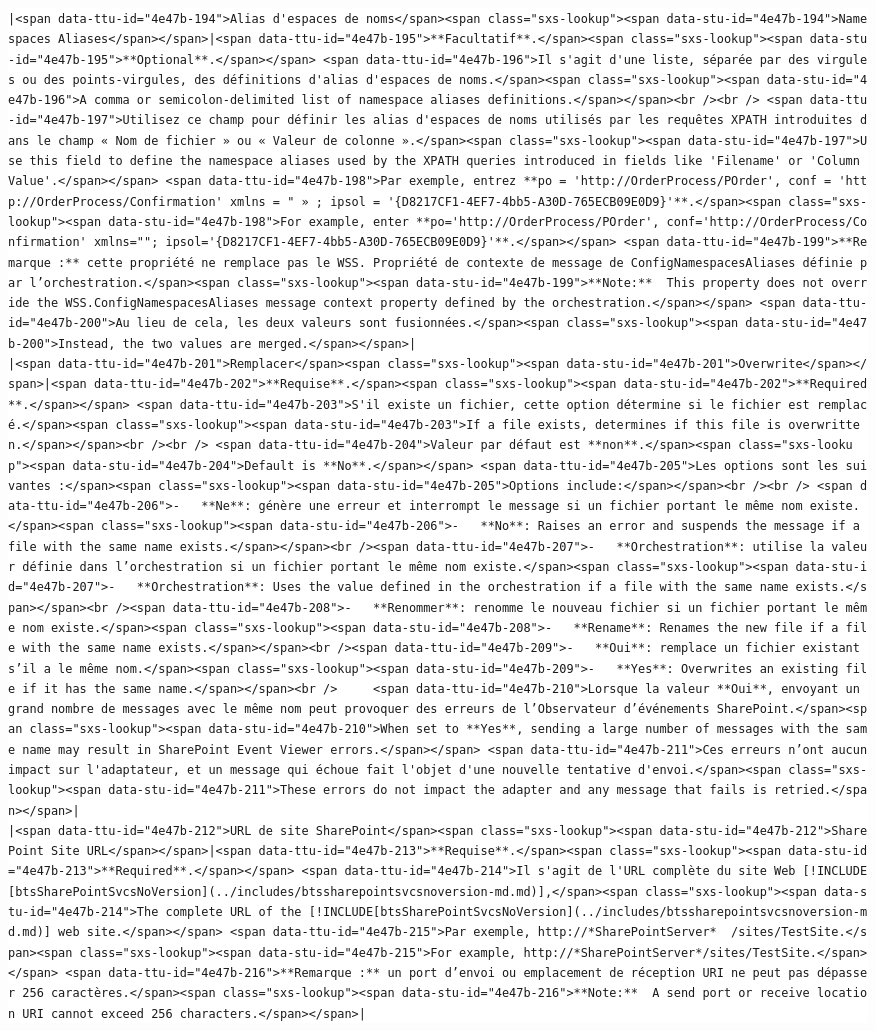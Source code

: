     |<span data-ttu-id="4e47b-194">Alias d'espaces de noms</span><span class="sxs-lookup"><span data-stu-id="4e47b-194">Namespaces Aliases</span></span>|<span data-ttu-id="4e47b-195">**Facultatif**.</span><span class="sxs-lookup"><span data-stu-id="4e47b-195">**Optional**.</span></span> <span data-ttu-id="4e47b-196">Il s'agit d'une liste, séparée par des virgules ou des points-virgules, des définitions d'alias d'espaces de noms.</span><span class="sxs-lookup"><span data-stu-id="4e47b-196">A comma or semicolon-delimited list of namespace aliases definitions.</span></span><br /><br /> <span data-ttu-id="4e47b-197">Utilisez ce champ pour définir les alias d'espaces de noms utilisés par les requêtes XPATH introduites dans le champ « Nom de fichier » ou « Valeur de colonne ».</span><span class="sxs-lookup"><span data-stu-id="4e47b-197">Use this field to define the namespace aliases used by the XPATH queries introduced in fields like 'Filename' or 'Column Value'.</span></span> <span data-ttu-id="4e47b-198">Par exemple, entrez **po = 'http://OrderProcess/POrder', conf = 'http://OrderProcess/Confirmation' xmlns = " » ; ipsol = '{D8217CF1-4EF7-4bb5-A30D-765ECB09E0D9}'**.</span><span class="sxs-lookup"><span data-stu-id="4e47b-198">For example, enter **po='http://OrderProcess/POrder', conf='http://OrderProcess/Confirmation' xmlns=""; ipsol='{D8217CF1-4EF7-4bb5-A30D-765ECB09E0D9}'**.</span></span> <span data-ttu-id="4e47b-199">**Remarque :** cette propriété ne remplace pas le WSS. Propriété de contexte de message de ConfigNamespacesAliases définie par l’orchestration.</span><span class="sxs-lookup"><span data-stu-id="4e47b-199">**Note:**  This property does not override the WSS.ConfigNamespacesAliases message context property defined by the orchestration.</span></span> <span data-ttu-id="4e47b-200">Au lieu de cela, les deux valeurs sont fusionnées.</span><span class="sxs-lookup"><span data-stu-id="4e47b-200">Instead, the two values are merged.</span></span>|  
    |<span data-ttu-id="4e47b-201">Remplacer</span><span class="sxs-lookup"><span data-stu-id="4e47b-201">Overwrite</span></span>|<span data-ttu-id="4e47b-202">**Requise**.</span><span class="sxs-lookup"><span data-stu-id="4e47b-202">**Required**.</span></span> <span data-ttu-id="4e47b-203">S'il existe un fichier, cette option détermine si le fichier est remplacé.</span><span class="sxs-lookup"><span data-stu-id="4e47b-203">If a file exists, determines if this file is overwritten.</span></span><br /><br /> <span data-ttu-id="4e47b-204">Valeur par défaut est **non**.</span><span class="sxs-lookup"><span data-stu-id="4e47b-204">Default is **No**.</span></span> <span data-ttu-id="4e47b-205">Les options sont les suivantes :</span><span class="sxs-lookup"><span data-stu-id="4e47b-205">Options include:</span></span><br /><br /> <span data-ttu-id="4e47b-206">-   **Ne**: génère une erreur et interrompt le message si un fichier portant le même nom existe.</span><span class="sxs-lookup"><span data-stu-id="4e47b-206">-   **No**: Raises an error and suspends the message if a file with the same name exists.</span></span><br /><span data-ttu-id="4e47b-207">-   **Orchestration**: utilise la valeur définie dans l’orchestration si un fichier portant le même nom existe.</span><span class="sxs-lookup"><span data-stu-id="4e47b-207">-   **Orchestration**: Uses the value defined in the orchestration if a file with the same name exists.</span></span><br /><span data-ttu-id="4e47b-208">-   **Renommer**: renomme le nouveau fichier si un fichier portant le même nom existe.</span><span class="sxs-lookup"><span data-stu-id="4e47b-208">-   **Rename**: Renames the new file if a file with the same name exists.</span></span><br /><span data-ttu-id="4e47b-209">-   **Oui**: remplace un fichier existant s’il a le même nom.</span><span class="sxs-lookup"><span data-stu-id="4e47b-209">-   **Yes**: Overwrites an existing file if it has the same name.</span></span><br />     <span data-ttu-id="4e47b-210">Lorsque la valeur **Oui**, envoyant un grand nombre de messages avec le même nom peut provoquer des erreurs de l’Observateur d’événements SharePoint.</span><span class="sxs-lookup"><span data-stu-id="4e47b-210">When set to **Yes**, sending a large number of messages with the same name may result in SharePoint Event Viewer errors.</span></span> <span data-ttu-id="4e47b-211">Ces erreurs n’ont aucun impact sur l'adaptateur, et un message qui échoue fait l'objet d'une nouvelle tentative d'envoi.</span><span class="sxs-lookup"><span data-stu-id="4e47b-211">These errors do not impact the adapter and any message that fails is retried.</span></span>|  
    |<span data-ttu-id="4e47b-212">URL de site SharePoint</span><span class="sxs-lookup"><span data-stu-id="4e47b-212">SharePoint Site URL</span></span>|<span data-ttu-id="4e47b-213">**Requise**.</span><span class="sxs-lookup"><span data-stu-id="4e47b-213">**Required**.</span></span> <span data-ttu-id="4e47b-214">Il s'agit de l'URL complète du site Web [!INCLUDE[btsSharePointSvcsNoVersion](../includes/btssharepointsvcsnoversion-md.md)],</span><span class="sxs-lookup"><span data-stu-id="4e47b-214">The complete URL of the [!INCLUDE[btsSharePointSvcsNoVersion](../includes/btssharepointsvcsnoversion-md.md)] web site.</span></span> <span data-ttu-id="4e47b-215">Par exemple, http://*SharePointServer*  /sites/TestSite.</span><span class="sxs-lookup"><span data-stu-id="4e47b-215">For example, http://*SharePointServer*/sites/TestSite.</span></span> <span data-ttu-id="4e47b-216">**Remarque :** un port d’envoi ou emplacement de réception URI ne peut pas dépasser 256 caractères.</span><span class="sxs-lookup"><span data-stu-id="4e47b-216">**Note:**  A send port or receive location URI cannot exceed 256 characters.</span></span>|  